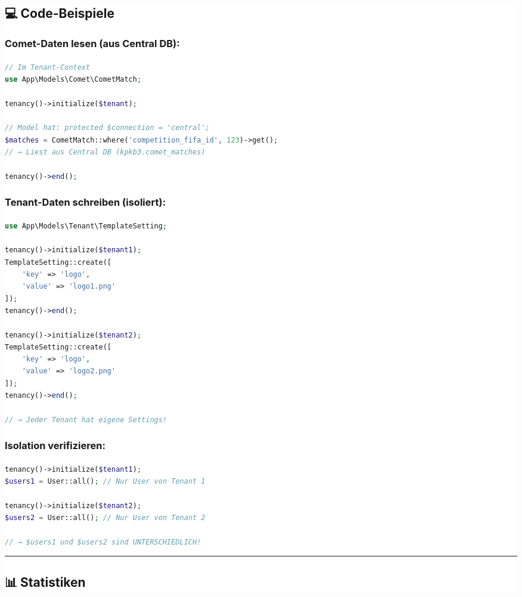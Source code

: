 
## 💻 Code-Beispiele

### Comet-Daten lesen (aus Central DB):
```php
// Im Tenant-Context
use App\Models\Comet\CometMatch;

tenancy()->initialize($tenant);

// Model hat: protected $connection = 'central';
$matches = CometMatch::where('competition_fifa_id', 123)->get();
// → Liest aus Central DB (kpkb3.comet_matches)

tenancy()->end();
```

### Tenant-Daten schreiben (isoliert):
```php
use App\Models\Tenant\TemplateSetting;

tenancy()->initialize($tenant1);
TemplateSetting::create([
    'key' => 'logo',
    'value' => 'logo1.png'
]);
tenancy()->end();

tenancy()->initialize($tenant2);
TemplateSetting::create([
    'key' => 'logo',
    'value' => 'logo2.png'
]);
tenancy()->end();

// → Jeder Tenant hat eigene Settings!
```

### Isolation verifizieren:
```php
tenancy()->initialize($tenant1);
$users1 = User::all(); // Nur User von Tenant 1

tenancy()->initialize($tenant2);
$users2 = User::all(); // Nur User von Tenant 2

// → $users1 und $users2 sind UNTERSCHIEDLICH!
```

---

## 📊 Statistiken
